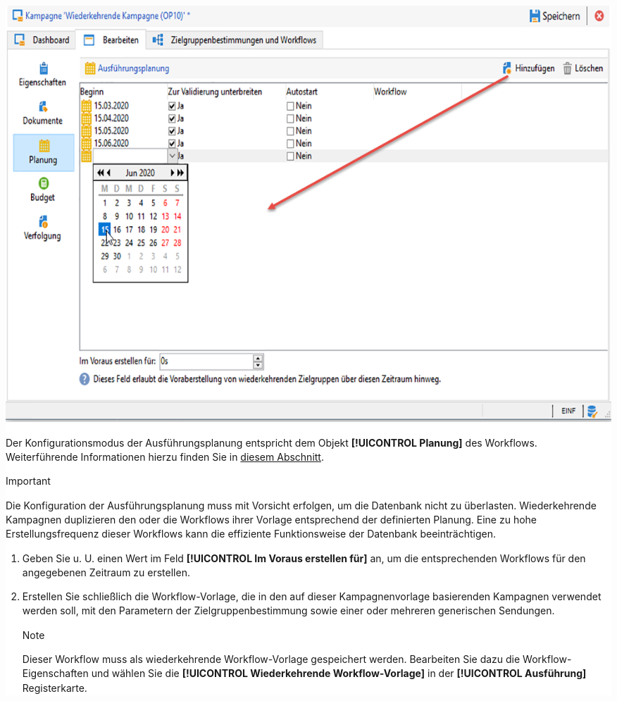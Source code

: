 ![](assets/s_ncs_user_op_template_recur_planning.png)

Der Konfigurationsmodus der Ausführungsplanung entspricht dem Objekt **[!UICONTROL Planung]** des Workflows. Weiterführende Informationen hierzu finden Sie in [diesem Abschnitt](../../workflow/using/architecture.md).

>[!IMPORTANT]
>
>Die Konfiguration der Ausführungsplanung muss mit Vorsicht erfolgen, um die Datenbank nicht zu überlasten. Wiederkehrende Kampagnen duplizieren den oder die Workflows ihrer Vorlage entsprechend der definierten Planung. Eine zu hohe Erstellungsfrequenz dieser Workflows kann die effiziente Funktionsweise der Datenbank beeinträchtigen.

1. Geben Sie u. U. einen Wert im Feld **[!UICONTROL Im Voraus erstellen für]** an, um die entsprechenden Workflows für den angegebenen Zeitraum zu erstellen.
1. Erstellen Sie schließlich die Workflow-Vorlage, die in den auf dieser Kampagnenvorlage basierenden Kampagnen verwendet werden soll, mit den Parametern der Zielgruppenbestimmung sowie einer oder mehreren generischen Sendungen.

   >[!NOTE]
   >
   >Dieser Workflow muss als wiederkehrende Workflow-Vorlage gespeichert werden. Bearbeiten Sie dazu die Workflow-Eigenschaften und wählen Sie die **[!UICONTROL Wiederkehrende Workflow-Vorlage]** in der **[!UICONTROL Ausführung]** Registerkarte.
